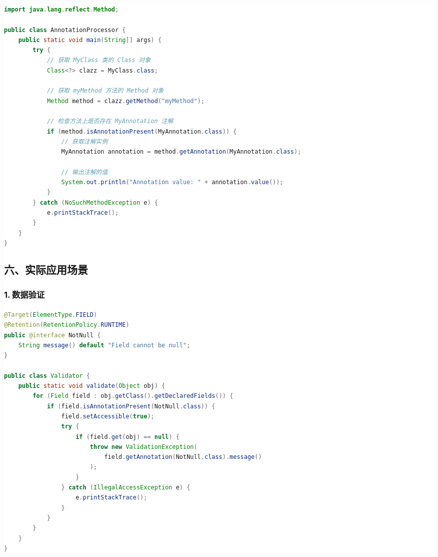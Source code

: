 ```java
import java.lang.reflect.Method;

public class AnnotationProcessor {
    public static void main(String[] args) {
        try {
            // 获取 MyClass 类的 Class 对象
            Class<?> clazz = MyClass.class;

            // 获取 myMethod 方法的 Method 对象
            Method method = clazz.getMethod("myMethod");

            // 检查方法上是否存在 MyAnnotation 注解
            if (method.isAnnotationPresent(MyAnnotation.class)) {
                // 获取注解实例
                MyAnnotation annotation = method.getAnnotation(MyAnnotation.class);

                // 输出注解的值
                System.out.println("Annotation value: " + annotation.value());
            }
        } catch (NoSuchMethodException e) {
            e.printStackTrace();
        }
    }
}
```

## 六、实际应用场景

### 1. 数据验证

```java
@Target(ElementType.FIELD)
@Retention(RetentionPolicy.RUNTIME)
public @interface NotNull {
    String message() default "Field cannot be null";
}

public class Validator {
    public static void validate(Object obj) {
        for (Field field : obj.getClass().getDeclaredFields()) {
            if (field.isAnnotationPresent(NotNull.class)) {
                field.setAccessible(true);
                try {
                    if (field.get(obj) == null) {
                        throw new ValidationException(
                            field.getAnnotation(NotNull.class).message()
                        );
                    }
                } catch (IllegalAccessException e) {
                    e.printStackTrace();
                }
            }
        }
    }
}
```

